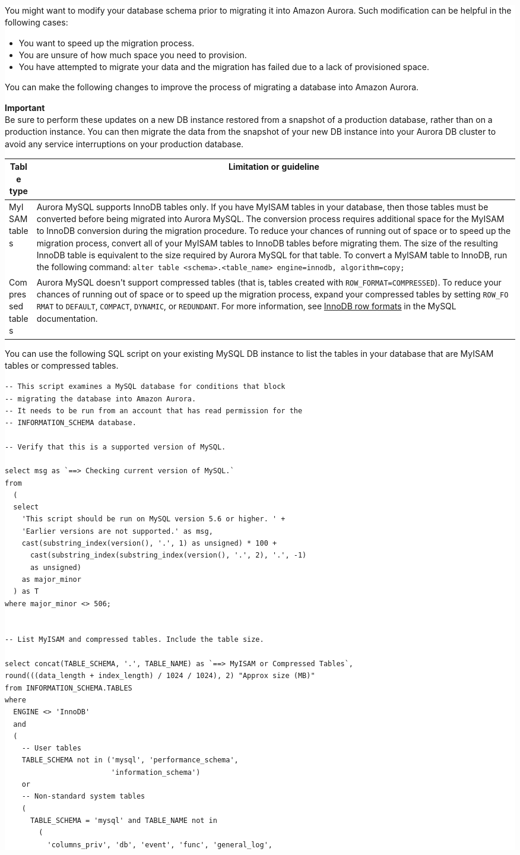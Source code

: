 You might want to modify your database schema prior to migrating it into Amazon Aurora\. Such modification can be helpful in the following cases: 
+ You want to speed up the migration process\.
+ You are unsure of how much space you need to provision\.
+ You have attempted to migrate your data and the migration has failed due to a lack of provisioned space\.

You can make the following changes to improve the process of migrating a database into Amazon Aurora\.

**Important**  
Be sure to perform these updates on a new DB instance restored from a snapshot of a production database, rather than on a production instance\. You can then migrate the data from the snapshot of your new DB instance into your Aurora DB cluster to avoid any service interruptions on your production database\.


| Table type | Limitation or guideline | 
| --- | --- | 
|  MyISAM tables  |  Aurora MySQL supports InnoDB tables only\. If you have MyISAM tables in your database, then those tables must be converted before being migrated into Aurora MySQL\. The conversion process requires additional space for the MyISAM to InnoDB conversion during the migration procedure\. To reduce your chances of running out of space or to speed up the migration process, convert all of your MyISAM tables to InnoDB tables before migrating them\. The size of the resulting InnoDB table is equivalent to the size required by Aurora MySQL for that table\. To convert a MyISAM table to InnoDB, run the following command:  `alter table <schema>.<table_name> engine=innodb, algorithm=copy;`   | 
|  Compressed tables  |  Aurora MySQL doesn't support compressed tables \(that is, tables created with `ROW_FORMAT=COMPRESSED`\)\.  To reduce your chances of running out of space or to speed up the migration process, expand your compressed tables by setting `ROW_FORMAT` to `DEFAULT`, `COMPACT`, `DYNAMIC`, or `REDUNDANT`\. For more information, see [InnoDB row formats](https://dev.mysql.com/doc/refman/8.0/en/innodb-row-format.html) in the MySQL documentation\.  | 

You can use the following SQL script on your existing MySQL DB instance to list the tables in your database that are MyISAM tables or compressed tables\.

```
-- This script examines a MySQL database for conditions that block
-- migrating the database into Amazon Aurora.
-- It needs to be run from an account that has read permission for the
-- INFORMATION_SCHEMA database.

-- Verify that this is a supported version of MySQL.

select msg as `==> Checking current version of MySQL.`
from
  (
  select
    'This script should be run on MySQL version 5.6 or higher. ' +
    'Earlier versions are not supported.' as msg,
    cast(substring_index(version(), '.', 1) as unsigned) * 100 +
      cast(substring_index(substring_index(version(), '.', 2), '.', -1)
      as unsigned)
    as major_minor
  ) as T
where major_minor <> 506;


-- List MyISAM and compressed tables. Include the table size.

select concat(TABLE_SCHEMA, '.', TABLE_NAME) as `==> MyISAM or Compressed Tables`,
round(((data_length + index_length) / 1024 / 1024), 2) "Approx size (MB)"
from INFORMATION_SCHEMA.TABLES
where
  ENGINE <> 'InnoDB'
  and
  (
    -- User tables
    TABLE_SCHEMA not in ('mysql', 'performance_schema',
                         'information_schema')
    or
    -- Non-standard system tables
    (
      TABLE_SCHEMA = 'mysql' and TABLE_NAME not in
        (
          'columns_priv', 'db', 'event', 'func', 'general_log',
```